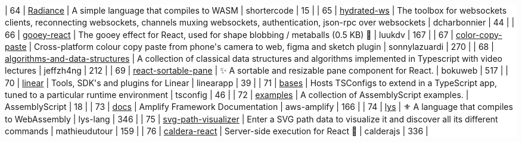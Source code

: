 | 64   | [Radiance](https://github.com/shortercode/Radiance)                                                              | A simple language that compiles to WASM                                                                                                                                                                                                                                     | shortercode                | 15    |
| 65   | [hydrated-ws](https://github.com/dcharbonnier/hydrated-ws)                                                       | The toolbox for websockets clients, reconnecting websockets, channels muxing websockets, authentication, json-rpc over websockets                                                                                                                                           | dcharbonnier               | 44    |
| 66   | [gooey-react](https://github.com/luukdv/gooey-react)                                                             | The gooey effect for React, used for shape blobbing / metaballs (0.5 KB) 🧽                                                                                                                                                                                                 | luukdv                     | 167   |
| 67   | [color-copy-paste](https://github.com/sonnylazuardi/color-copy-paste)                                            | Cross-platform colour copy paste from phone's camera to web, figma and sketch plugin                                                                                                                                                                                        | sonnylazuardi              | 270   |
| 68   | [algorithms-and-data-structures](https://github.com/jeffzh4ng/algorithms-and-data-structures)                    | A collection of classical data structures and algorithms implemented in Typescript with video lectures                                                                                                                                                                      | jeffzh4ng                  | 212   |
| 69   | [react-sortable-pane](https://github.com/bokuweb/react-sortable-pane)                                            | :sparkles: A sortable and resizable pane component for React.                                                                                                                                                                                                               | bokuweb                    | 517   |
| 70   | [linear](https://github.com/linearapp/linear)                                                                    | Tools, SDK's and plugins for Linear                                                                                                                                                                                                                                         | linearapp                  | 39    |
| 71   | [bases](https://github.com/tsconfig/bases)                                                                       | Hosts TSConfigs to extend in a TypeScript app, tuned to a particular runtime environment                                                                                                                                                                                    | tsconfig                   | 46    |
| 72   | [examples](https://github.com/AssemblyScript/examples)                                                           | A collection of AssemblyScript examples.                                                                                                                                                                                                                                    | AssemblyScript             | 18    |
| 73   | [docs](https://github.com/aws-amplify/docs)                                                                      | Amplify Framework Documentation                                                                                                                                                                                                                                             | aws-amplify                | 166   |
| 74   | [lys](https://github.com/lys-lang/lys)                                                                           | ⚜︎ A language that compiles to WebAssembly                                                                                                                                                                                                                                  | lys-lang                   | 346   |
| 75   | [svg-path-visualizer](https://github.com/mathieudutour/svg-path-visualizer)                                      | Enter a SVG path data to visualize it and discover all its different commands                                                                                                                                                                                               | mathieudutour              | 159   |
| 76   | [caldera-react](https://github.com/calderajs/caldera-react)                                                      | Server-side execution for React 🌋                                                                                                                                                                                                                                          | calderajs                  | 336   |